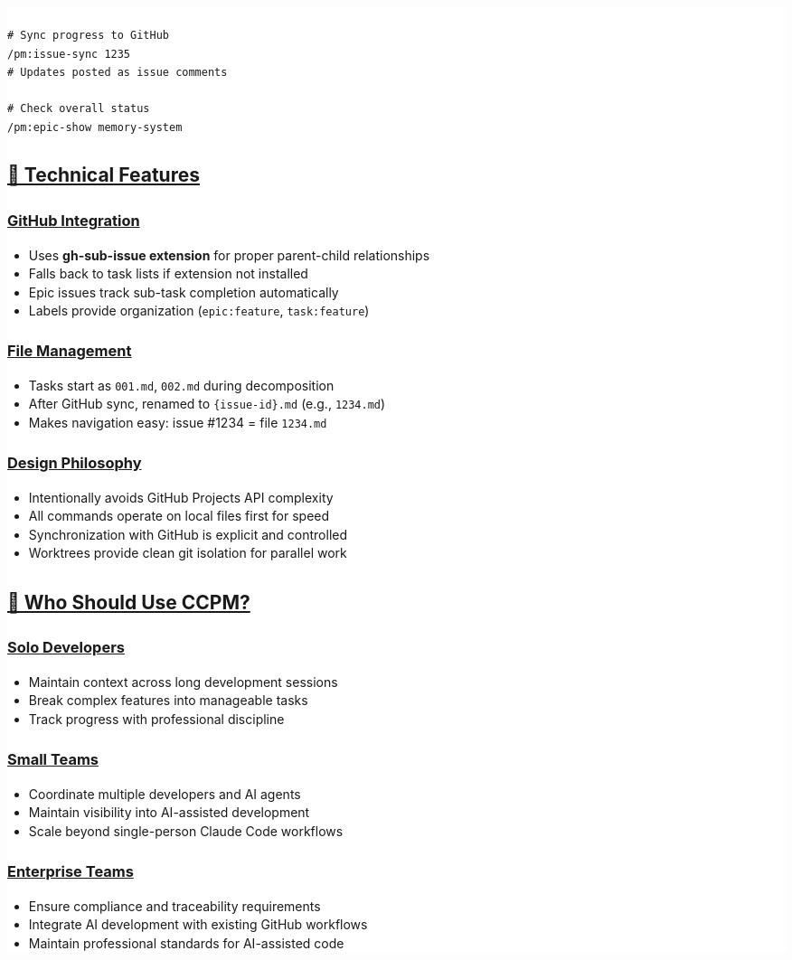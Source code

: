 ```

# Sync progress to GitHub
/pm:issue-sync 1235
# Updates posted as issue comments

# Check overall status
/pm:epic-show memory-system
```

## [🔧 Technical Features](#-technical-features)

### [GitHub Integration](#github-integration)

*   Uses **gh-sub-issue extension** for proper parent-child relationships
*   Falls back to task lists if extension not installed
*   Epic issues track sub-task completion automatically
*   Labels provide organization (`epic:feature`, `task:feature`)

### [File Management](#file-management)

*   Tasks start as `001.md`, `002.md` during decomposition
*   After GitHub sync, renamed to `{issue-id}.md` (e.g., `1234.md`)
*   Makes navigation easy: issue #1234 = file `1234.md`

### [Design Philosophy](#design-philosophy)

*   Intentionally avoids GitHub Projects API complexity
*   All commands operate on local files first for speed
*   Synchronization with GitHub is explicit and controlled
*   Worktrees provide clean git isolation for parallel work

## [🎯 Who Should Use CCPM?](#-who-should-use-ccpm)

### [**Solo Developers**](#solo-developers)

*   Maintain context across long development sessions
*   Break complex features into manageable tasks
*   Track progress with professional discipline

### [**Small Teams**](#small-teams)

*   Coordinate multiple developers and AI agents
*   Maintain visibility into AI-assisted development
*   Scale beyond single-person Claude Code workflows

### [**Enterprise Teams**](#enterprise-teams)

*   Ensure compliance and traceability requirements
*   Integrate AI development with existing GitHub workflows
*   Maintain professional standards for AI-assisted code
